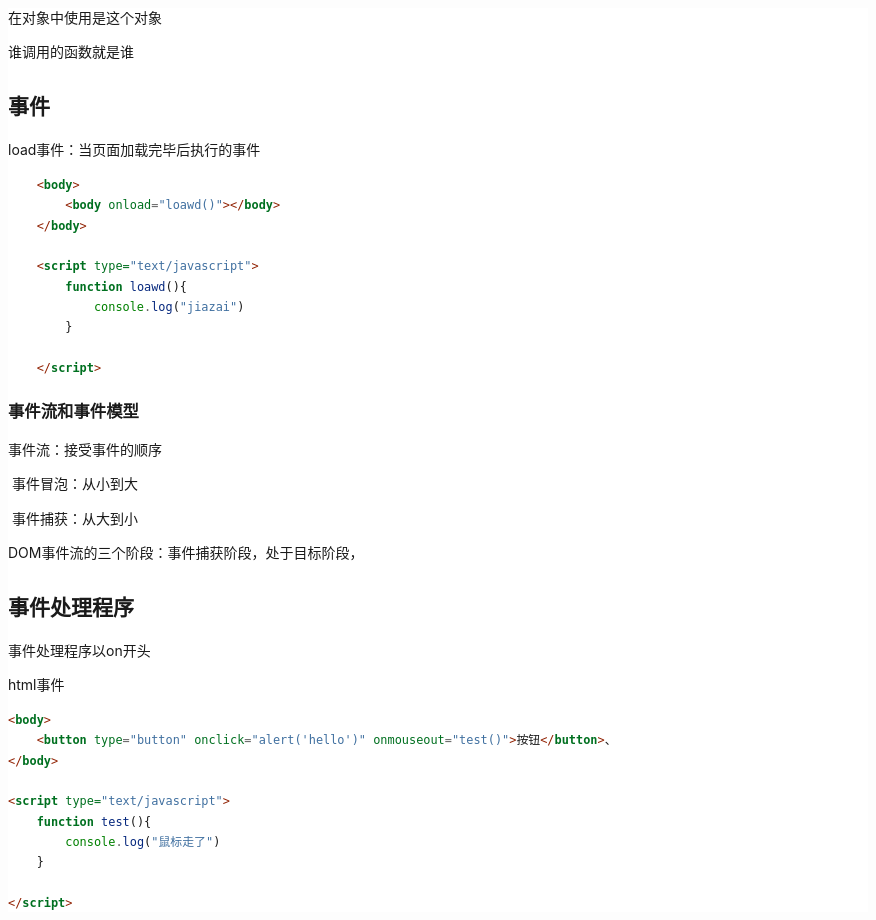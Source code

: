 在对象中使用是这个对象

谁调用的函数就是谁



## 事件

load事件：当页面加载完毕后执行的事件

```html
	<body>
		<body onload="loawd()"></body>
	</body>
	
	<script type="text/javascript">
		function loawd(){
			console.log("jiazai")
		}

	</script>
```



### 事件流和事件模型

事件流：接受事件的顺序

​	事件冒泡：从小到大

​	事件捕获：从大到小



DOM事件流的三个阶段：事件捕获阶段，处于目标阶段，



## 事件处理程序

事件处理程序以on开头

html事件

```html
<body>
	<button type="button" onclick="alert('hello')" onmouseout="test()">按钮</button>、
</body>

<script type="text/javascript">
	function test(){
		console.log("鼠标走了")
	}
	
</script>
```

